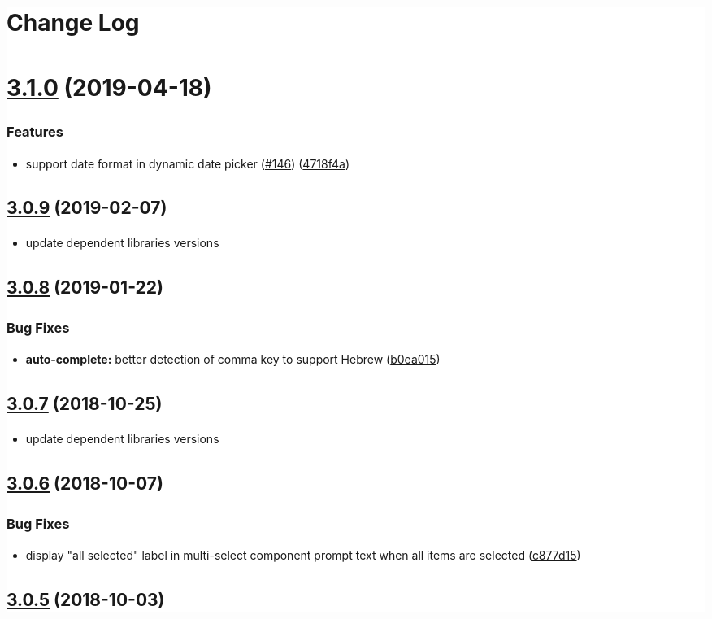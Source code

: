# Change Log
<a name="3.1.0"></a>
# [3.1.0](https://github.com/vidiun/vidiun-ng/compare/@vidiun-ng/vidiun-primeng-ui@3.0.9...3.1.0) (2019-04-18)


### Features

* support date format in dynamic date picker ([#146](https://github.com/vidiun/vidiun-ng/issues/146)) ([4718f4a](https://github.com/vidiun/vidiun-ng/commit/4718f4a))


<a name="3.0.9"></a>
## [3.0.9](https://github.com/vidiun/vidiun-ng/compare/@vidiun-ng/vidiun-primeng-ui@3.0.8...3.0.9) (2019-02-07)

* update dependent libraries versions


<a name="3.0.8"></a>
## [3.0.8](https://github.com/vidiun/vidiun-ng/compare/@vidiun-ng/vidiun-primeng-ui@3.0.7...3.0.8) (2019-01-22)


### Bug Fixes

* **auto-complete:** better detection of comma key to support Hebrew ([b0ea015](https://github.com/vidiun/vidiun-ng/commit/b0ea015))


<a name="3.0.7"></a>
## [3.0.7](https://github.com/vidiun/vidiun-ng/compare/@vidiun-ng/vidiun-primeng-ui@3.0.6...3.0.7) (2018-10-25)

* update dependent libraries versions


<a name="3.0.6"></a>
## [3.0.6](https://github.com/vidiun/vidiun-ng/compare/@vidiun-ng/vidiun-primeng-ui@3.0.5...3.0.6) (2018-10-07)


### Bug Fixes

* display "all selected" label in multi-select component prompt text when all items are selected ([c877d15](https://github.com/vidiun/vidiun-ng/commit/c877d15))


<a name="3.0.5"></a>
## [3.0.5](https://github.com/vidiun/vidiun-ng/compare/@vidiun-ng/vidiun-primeng-ui@3.0.4...3.0.5) (2018-10-03)
